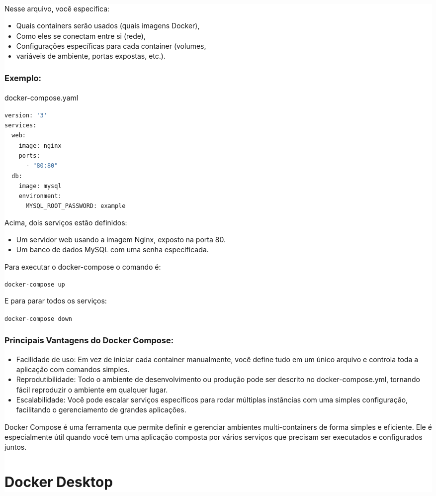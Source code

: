 Nesse arquivo, você especifica:

- Quais containers serão usados (quais imagens Docker),
- Como eles se conectam entre si (rede),
- Configurações específicas para cada container (volumes, 
- variáveis de ambiente, portas expostas, etc.).

### Exemplo:

docker-compose.yaml

```sh
version: '3'
services:
  web:
    image: nginx
    ports:
      - "80:80"
  db:
    image: mysql
    environment:
      MYSQL_ROOT_PASSWORD: example

```

Acima, dois serviços estão definidos:

- Um servidor web usando a imagem Nginx, exposto na porta 80.
- Um banco de dados MySQL com uma senha especificada.

Para executar o docker-compose o comando é:
```sh 
docker-compose up
```
E para parar todos os serviços:
```sh
docker-compose down
```

### Principais Vantagens do Docker Compose:

- Facilidade de uso: Em vez de iniciar cada container manualmente, você define tudo em um único arquivo e controla toda a aplicação com comandos simples.
- Reprodutibilidade: Todo o ambiente de desenvolvimento ou produção pode ser descrito no docker-compose.yml, tornando fácil reproduzir o ambiente em qualquer lugar.
- Escalabilidade: Você pode escalar serviços específicos para rodar múltiplas instâncias com uma simples configuração, facilitando o gerenciamento de grandes aplicações.


Docker Compose é uma ferramenta que permite definir e gerenciar ambientes multi-containers de forma simples e eficiente. Ele é especialmente útil quando você tem uma aplicação composta por vários serviços que precisam ser executados e configurados juntos.

# Docker Desktop
